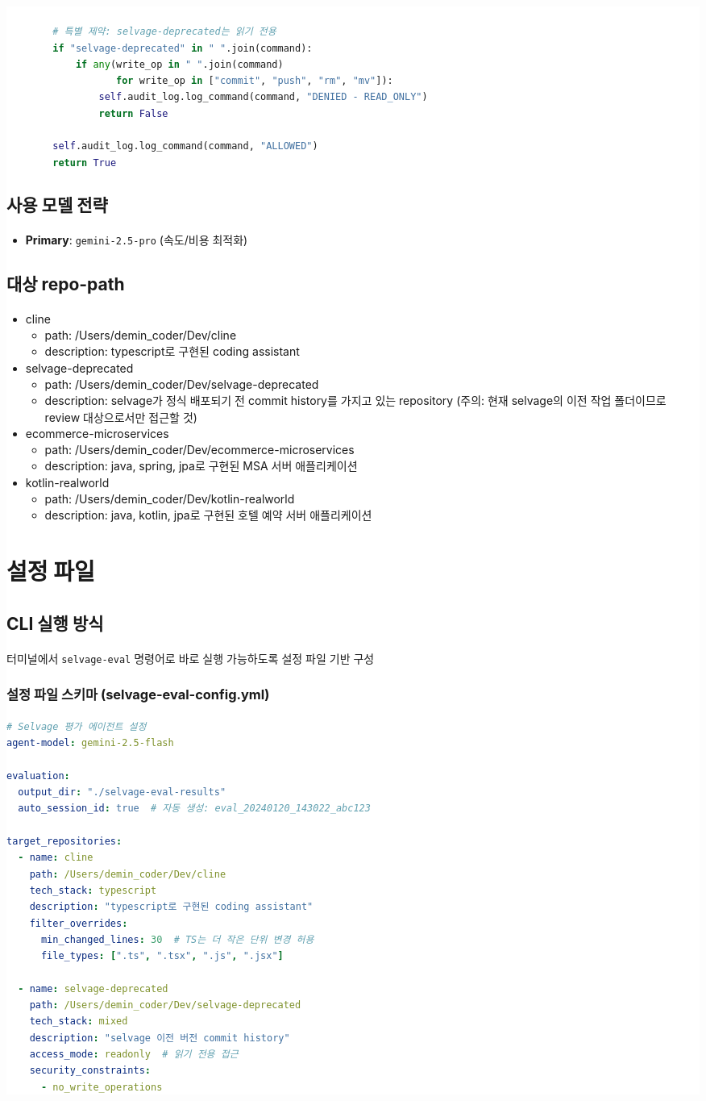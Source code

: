 ```python
        
        # 특별 제약: selvage-deprecated는 읽기 전용
        if "selvage-deprecated" in " ".join(command):
            if any(write_op in " ".join(command) 
                   for write_op in ["commit", "push", "rm", "mv"]):
                self.audit_log.log_command(command, "DENIED - READ_ONLY")
                return False
        
        self.audit_log.log_command(command, "ALLOWED") 
        return True
```

## 사용 모델 전략
- **Primary**: `gemini-2.5-pro` (속도/비용 최적화)

## 대상 repo-path
- cline
    - path: /Users/demin_coder/Dev/cline
    - description: typescript로 구현된 coding assistant
- selvage-deprecated
    - path: /Users/demin_coder/Dev/selvage-deprecated
    - description: selvage가 정식 배포되기 전 commit history를 가지고 있는 repository (주의: 현재 selvage의 이전 작업 폴더이므로 review 대상으로서만 접근할 것)
- ecommerce-microservices
    - path: /Users/demin_coder/Dev/ecommerce-microservices
    - description: java, spring, jpa로 구현된 MSA 서버 애플리케이션
- kotlin-realworld
    - path: /Users/demin_coder/Dev/kotlin-realworld
    - description: java, kotlin, jpa로 구현된 호텔 예약 서버 애플리케이션

# 설정 파일

## CLI 실행 방식
터미널에서 `selvage-eval` 명령어로 바로 실행 가능하도록 설정 파일 기반 구성

### 설정 파일 스키마 (selvage-eval-config.yml)
```yaml
# Selvage 평가 에이전트 설정
agent-model: gemini-2.5-flash

evaluation:
  output_dir: "./selvage-eval-results"
  auto_session_id: true  # 자동 생성: eval_20240120_143022_abc123
  
target_repositories:
  - name: cline
    path: /Users/demin_coder/Dev/cline
    tech_stack: typescript
    description: "typescript로 구현된 coding assistant"
    filter_overrides:
      min_changed_lines: 30  # TS는 더 작은 단위 변경 허용
      file_types: [".ts", ".tsx", ".js", ".jsx"]
      
  - name: selvage-deprecated
    path: /Users/demin_coder/Dev/selvage-deprecated
    tech_stack: mixed
    description: "selvage 이전 버전 commit history"
    access_mode: readonly  # 읽기 전용 접근
    security_constraints:
      - no_write_operations
```